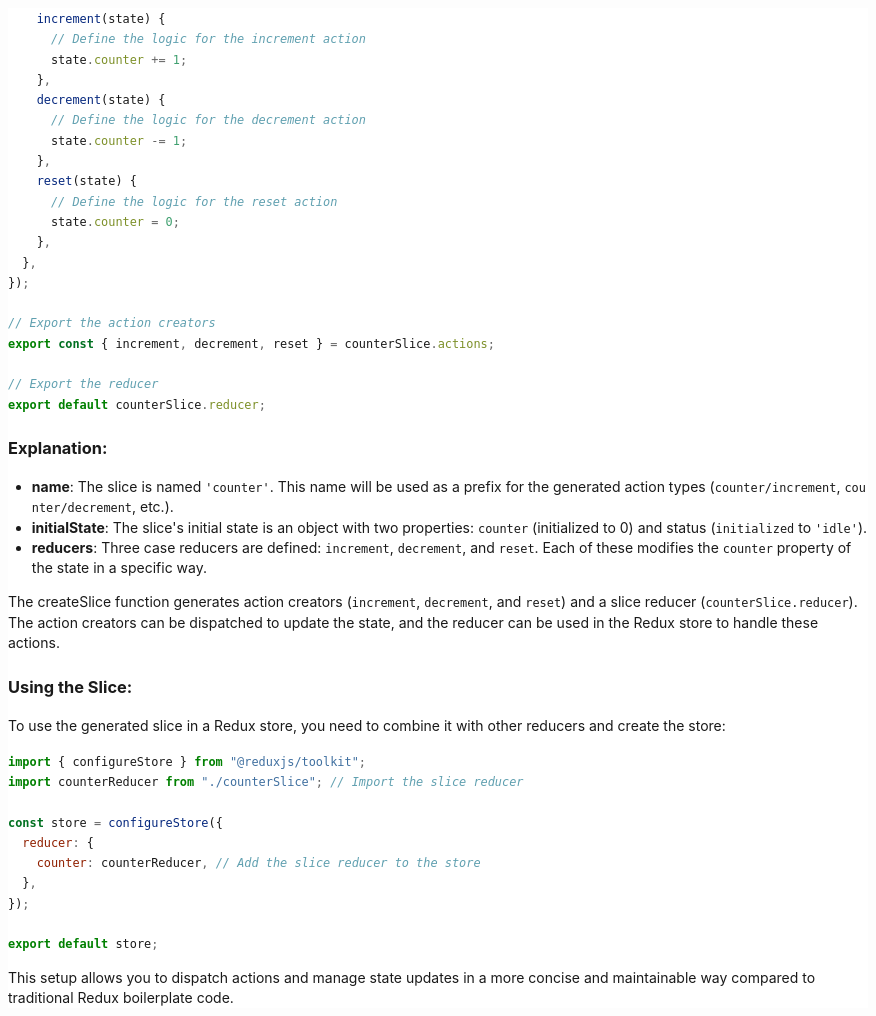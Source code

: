 ```js
    increment(state) {
      // Define the logic for the increment action
      state.counter += 1;
    },
    decrement(state) {
      // Define the logic for the decrement action
      state.counter -= 1;
    },
    reset(state) {
      // Define the logic for the reset action
      state.counter = 0;
    },
  },
});

// Export the action creators
export const { increment, decrement, reset } = counterSlice.actions;

// Export the reducer
export default counterSlice.reducer;
```

### Explanation:

- **name**: The slice is named `'counter'`. This name will be used as a prefix for the generated action types (`counter/increment`, `counter/decrement`, etc.).
- **initialState**: The slice's initial state is an object with two properties: `counter` (initialized to 0) and status (`initialized` to `'idle'`).
- **reducers**: Three case reducers are defined: `increment`, `decrement`, and `reset`. Each of these modifies the `counter` property of the state in a specific way.

The createSlice function generates action creators (`increment`, `decrement`, and `reset`) and a slice reducer (`counterSlice.reducer`). The action creators can be dispatched to update the state, and the reducer can be used in the Redux store to handle these actions.

### Using the Slice:

To use the generated slice in a Redux store, you need to combine it with other reducers and create the store:

```js
import { configureStore } from "@reduxjs/toolkit";
import counterReducer from "./counterSlice"; // Import the slice reducer

const store = configureStore({
  reducer: {
    counter: counterReducer, // Add the slice reducer to the store
  },
});

export default store;
```

This setup allows you to dispatch actions and manage state updates in a more concise and maintainable way compared to traditional Redux boilerplate code.
